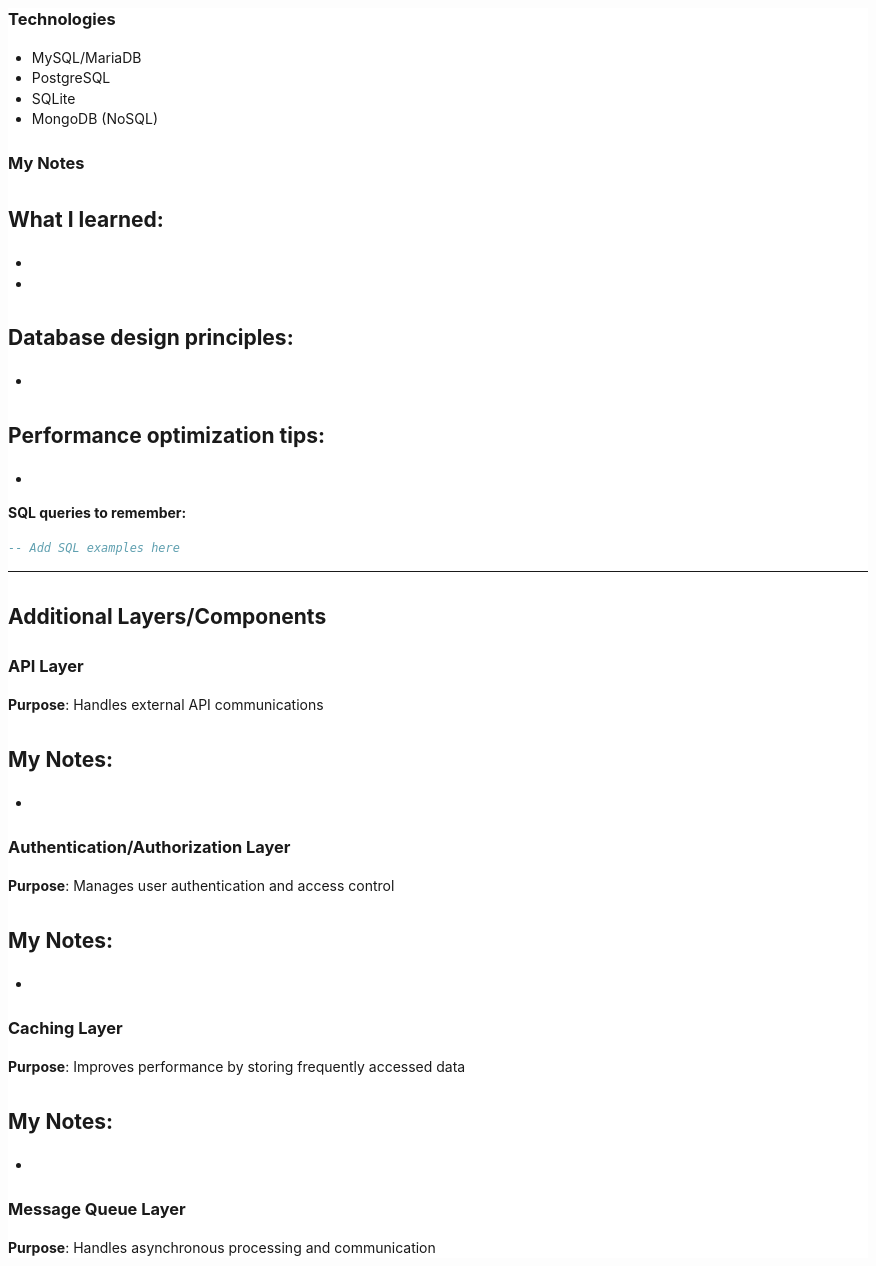 ### Technologies
- MySQL/MariaDB
- PostgreSQL
- SQLite
- MongoDB (NoSQL)

### My Notes
**What I learned:**
- 
-
-

**Database design principles:**
- 
-

**Performance optimization tips:**
- 
-

**SQL queries to remember:**
```sql
-- Add SQL examples here
```

---

## Additional Layers/Components

### API Layer
**Purpose**: Handles external API communications

**My Notes:**
- 
-

### Authentication/Authorization Layer
**Purpose**: Manages user authentication and access control

**My Notes:**
- 
-

### Caching Layer
**Purpose**: Improves performance by storing frequently accessed data

**My Notes:**
- 
-

### Message Queue Layer
**Purpose**: Handles asynchronous processing and communication
